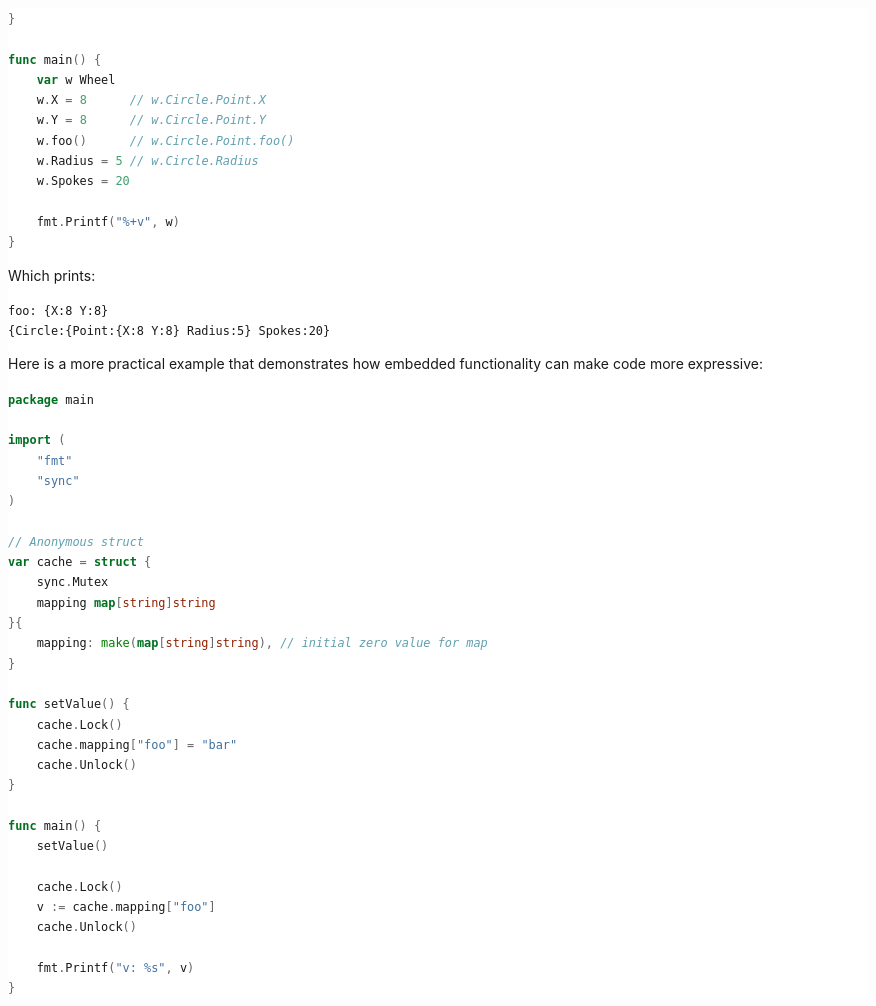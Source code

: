 ```go
}

func main() {
	var w Wheel
	w.X = 8      // w.Circle.Point.X
	w.Y = 8      // w.Circle.Point.Y
	w.foo()      // w.Circle.Point.foo()
	w.Radius = 5 // w.Circle.Radius
	w.Spokes = 20

	fmt.Printf("%+v", w)
}
```

Which prints:

```
foo: {X:8 Y:8}
{Circle:{Point:{X:8 Y:8} Radius:5} Spokes:20}
```

Here is a more practical example that demonstrates how embedded functionality can make code more expressive:

```go
package main

import (
	"fmt"
	"sync"
)

// Anonymous struct
var cache = struct {
	sync.Mutex
	mapping map[string]string
}{
	mapping: make(map[string]string), // initial zero value for map
}

func setValue() {
	cache.Lock()
	cache.mapping["foo"] = "bar"
	cache.Unlock()
}

func main() {
	setValue()

	cache.Lock()
	v := cache.mapping["foo"]
	cache.Unlock()

	fmt.Printf("v: %s", v)
}
```

